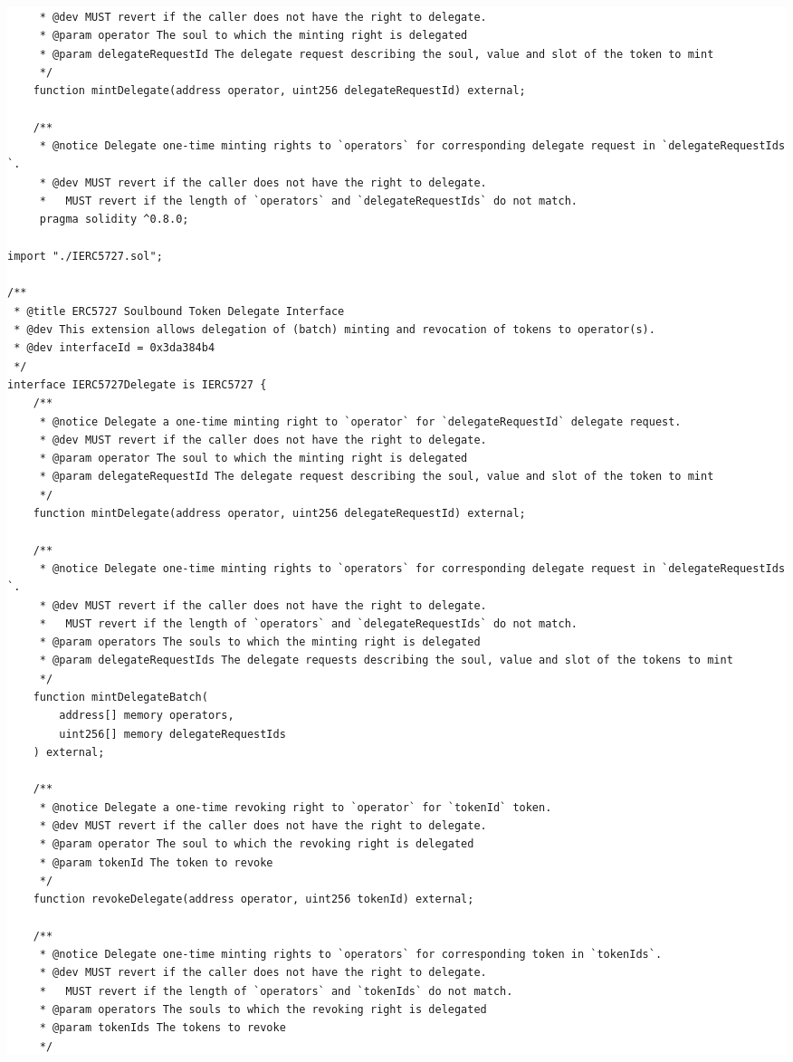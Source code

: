 ```solidity
     * @dev MUST revert if the caller does not have the right to delegate.
     * @param operator The soul to which the minting right is delegated
     * @param delegateRequestId The delegate request describing the soul, value and slot of the token to mint
     */
    function mintDelegate(address operator, uint256 delegateRequestId) external;

    /**
     * @notice Delegate one-time minting rights to `operators` for corresponding delegate request in `delegateRequestIds`.
     * @dev MUST revert if the caller does not have the right to delegate.
     *   MUST revert if the length of `operators` and `delegateRequestIds` do not match.
     pragma solidity ^0.8.0;

import "./IERC5727.sol";

/**
 * @title ERC5727 Soulbound Token Delegate Interface
 * @dev This extension allows delegation of (batch) minting and revocation of tokens to operator(s).
 * @dev interfaceId = 0x3da384b4
 */
interface IERC5727Delegate is IERC5727 {
    /**
     * @notice Delegate a one-time minting right to `operator` for `delegateRequestId` delegate request.
     * @dev MUST revert if the caller does not have the right to delegate.
     * @param operator The soul to which the minting right is delegated
     * @param delegateRequestId The delegate request describing the soul, value and slot of the token to mint
     */
    function mintDelegate(address operator, uint256 delegateRequestId) external;

    /**
     * @notice Delegate one-time minting rights to `operators` for corresponding delegate request in `delegateRequestIds`.
     * @dev MUST revert if the caller does not have the right to delegate.
     *   MUST revert if the length of `operators` and `delegateRequestIds` do not match.
     * @param operators The souls to which the minting right is delegated
     * @param delegateRequestIds The delegate requests describing the soul, value and slot of the tokens to mint
     */
    function mintDelegateBatch(
        address[] memory operators,
        uint256[] memory delegateRequestIds
    ) external;

    /**
     * @notice Delegate a one-time revoking right to `operator` for `tokenId` token.
     * @dev MUST revert if the caller does not have the right to delegate.
     * @param operator The soul to which the revoking right is delegated
     * @param tokenId The token to revoke
     */
    function revokeDelegate(address operator, uint256 tokenId) external;

    /**
     * @notice Delegate one-time minting rights to `operators` for corresponding token in `tokenIds`.
     * @dev MUST revert if the caller does not have the right to delegate.
     *   MUST revert if the length of `operators` and `tokenIds` do not match.
     * @param operators The souls to which the revoking right is delegated
     * @param tokenIds The tokens to revoke
     */
```
